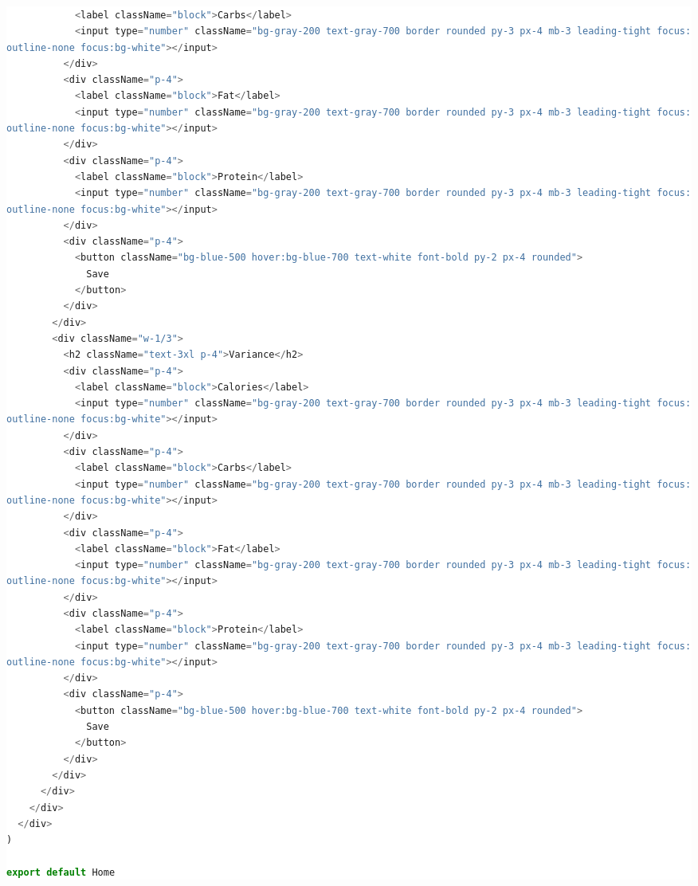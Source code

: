 ```js
            <label className="block">Carbs</label>
            <input type="number" className="bg-gray-200 text-gray-700 border rounded py-3 px-4 mb-3 leading-tight focus:outline-none focus:bg-white"></input>
          </div>
          <div className="p-4">
            <label className="block">Fat</label>
            <input type="number" className="bg-gray-200 text-gray-700 border rounded py-3 px-4 mb-3 leading-tight focus:outline-none focus:bg-white"></input>
          </div>
          <div className="p-4">
            <label className="block">Protein</label>
            <input type="number" className="bg-gray-200 text-gray-700 border rounded py-3 px-4 mb-3 leading-tight focus:outline-none focus:bg-white"></input>
          </div>
          <div className="p-4">
            <button className="bg-blue-500 hover:bg-blue-700 text-white font-bold py-2 px-4 rounded">
              Save
            </button>
          </div>
        </div>
        <div className="w-1/3">
          <h2 className="text-3xl p-4">Variance</h2>
          <div className="p-4">
            <label className="block">Calories</label>
            <input type="number" className="bg-gray-200 text-gray-700 border rounded py-3 px-4 mb-3 leading-tight focus:outline-none focus:bg-white"></input>
          </div>
          <div className="p-4">
            <label className="block">Carbs</label>
            <input type="number" className="bg-gray-200 text-gray-700 border rounded py-3 px-4 mb-3 leading-tight focus:outline-none focus:bg-white"></input>
          </div>
          <div className="p-4">
            <label className="block">Fat</label>
            <input type="number" className="bg-gray-200 text-gray-700 border rounded py-3 px-4 mb-3 leading-tight focus:outline-none focus:bg-white"></input>
          </div>
          <div className="p-4">
            <label className="block">Protein</label>
            <input type="number" className="bg-gray-200 text-gray-700 border rounded py-3 px-4 mb-3 leading-tight focus:outline-none focus:bg-white"></input>
          </div>
          <div className="p-4">
            <button className="bg-blue-500 hover:bg-blue-700 text-white font-bold py-2 px-4 rounded">
              Save
            </button>
          </div>
        </div>
      </div>
    </div>
  </div>
)

export default Home
```
